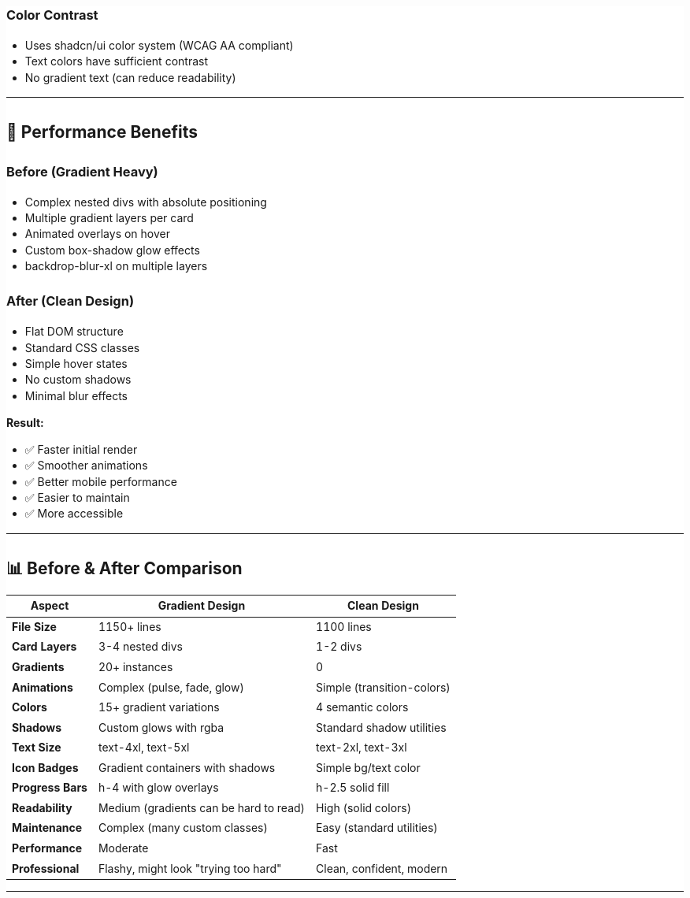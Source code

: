 ### Color Contrast
- Uses shadcn/ui color system (WCAG AA compliant)
- Text colors have sufficient contrast
- No gradient text (can reduce readability)

---

## 🚀 Performance Benefits

### Before (Gradient Heavy)
- Complex nested divs with absolute positioning
- Multiple gradient layers per card
- Animated overlays on hover
- Custom box-shadow glow effects
- backdrop-blur-xl on multiple layers

### After (Clean Design)
- Flat DOM structure
- Standard CSS classes
- Simple hover states
- No custom shadows
- Minimal blur effects

**Result:**
- ✅ Faster initial render
- ✅ Smoother animations
- ✅ Better mobile performance
- ✅ Easier to maintain
- ✅ More accessible

---

## 📊 Before & After Comparison

| Aspect | Gradient Design | Clean Design |
|--------|----------------|--------------|
| **File Size** | 1150+ lines | 1100 lines |
| **Card Layers** | 3-4 nested divs | 1-2 divs |
| **Gradients** | 20+ instances | 0 |
| **Animations** | Complex (pulse, fade, glow) | Simple (transition-colors) |
| **Colors** | 15+ gradient variations | 4 semantic colors |
| **Shadows** | Custom glows with rgba | Standard shadow utilities |
| **Text Size** | text-4xl, text-5xl | text-2xl, text-3xl |
| **Icon Badges** | Gradient containers with shadows | Simple bg/text color |
| **Progress Bars** | h-4 with glow overlays | h-2.5 solid fill |
| **Readability** | Medium (gradients can be hard to read) | High (solid colors) |
| **Maintenance** | Complex (many custom classes) | Easy (standard utilities) |
| **Performance** | Moderate | Fast |
| **Professional** | Flashy, might look "trying too hard" | Clean, confident, modern |

---